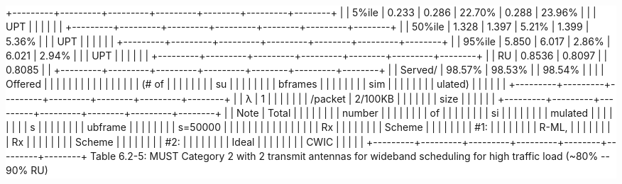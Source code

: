 +---------+---------+---------+---------+--------+---------+--------+ | | 5%ile | 0.233 | 0.286 | 22.70% | 0.288 | 23.96% | | | UPT | | | | | | +---------+---------+---------+---------+--------+---------+--------+ | | 50%ile | 1.328 | 1.397 | 5.21% | 1.399 | 5.36% | | | UPT | | | | | | +---------+---------+---------+---------+--------+---------+--------+ | | 95%ile | 5.850 | 6.017 | 2.86% | 6.021 | 2.94% | | | UPT | | | | | | +---------+---------+---------+---------+--------+---------+--------+ | | RU | 0.8536 | 0.8097 | | 0.8085 | | +---------+---------+---------+---------+--------+---------+--------+ | | Served/ | 98.57% | 98.53% | | 98.54% | | | | Offered | | | | | | | | | | | | | | | | (# of | | | | | | | | su | | | | | | | | bframes | | | | | | | | sim | | | | | | | | ulated) | | | | | | +---------+---------+---------+---------+--------+---------+--------+ | | λ | 1 | | | | | | | /packet | 2/100KB | | | | | | | size | | | | | | +---------+---------+---------+---------+--------+---------+--------+ | | Note | Total | | | | | | | | number | | | | | | | | of | | | | | | | | si | | | | | | | | mulated | | | | | | | | s | | | | | | | | ubframe | | | | | | | | s=50000 | | | | | | | | | | | | | | | | Rx | | | | | | | | Scheme | | | | | | | | #1: | | | | | | | | R-ML, | | | | | | | | Rx | | | | | | | | Scheme | | | | | | | | #2: | | | | | | | | Ideal | | | | | | | | CWIC | | | | | +---------+---------+---------+---------+--------+---------+--------+
Table 6.2-5: MUST Category 2 with 2 transmit antennas for wideband scheduling
for high traffic load (\~80% -- 90% RU)